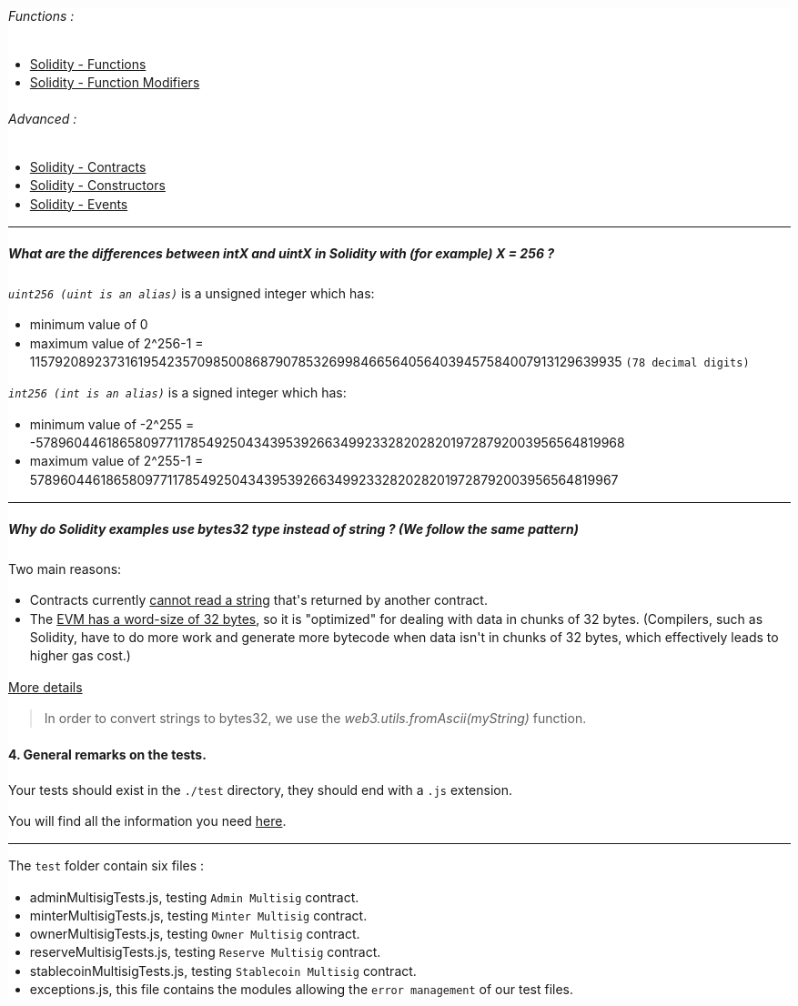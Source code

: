 ###### Functions :
- [Solidity - Functions](https://www.tutorialspoint.com/solidity/solidity_functions.htm)
- [Solidity - Function Modifiers](https://www.tutorialspoint.com/solidity/solidity_function_modifiers.htm)

###### Advanced :
- [Solidity - Contracts](https://www.tutorialspoint.com/solidity/solidity_contracts.htm)
- [Solidity - Constructors](https://www.tutorialspoint.com/solidity/solidity_constructors.htm)
- [Solidity - Events](https://www.tutorialspoint.com/solidity/solidity_events.htm)

___

##### What are the differences between intX and uintX in Solidity with (for example) X = 256 ?

_`uint256 (uint is an alias)`_ is a unsigned integer which has:

- minimum value of 0
- maximum value of 2^256-1 = 115792089237316195423570985008687907853269984665640564039457584007913129639935 `(78 decimal digits)`

_`int256 (int is an alias)`_ is a signed integer which has:

- minimum value of -2^255 = -57896044618658097711785492504343953926634992332820282019728792003956564819968
- maximum value of 2^255-1 = 57896044618658097711785492504343953926634992332820282019728792003956564819967

___ 

##### Why do Solidity examples use bytes32 type instead of string ? (We follow the same pattern)

Two main reasons:

- Contracts currently [cannot read a string](https://ethereum.stackexchange.com/questions/3727/contract-reading-a-string-returned-by-another-contract/3788#3788) that's returned by another contract.
- The [EVM has a word-size of 32 bytes](https://ethereum.stackexchange.com/questions/2327/clarification-of-256-bit-word-semantics), so it is "optimized" for dealing with data in chunks of 32 bytes. (Compilers, such as Solidity, have to do more work and generate more bytecode when data isn't in chunks of 32 bytes, which effectively leads to higher gas cost.)

[More details](https://ethereum.stackexchange.com/questions/11556/use-string-type-or-bytes32)

> In order to convert strings to bytes32, we use the _web3.utils.fromAscii(myString)_ function.

#### 4. General remarks on the tests.

Your tests should exist in the `./test` directory, they should end with a `.js` extension.

You will find all the information you need [here](https://www.trufflesuite.com/docs/truffle/testing/writing-tests-in-javascript).

___ 

The `test` folder contain six files :

- adminMultisigTests.js, testing `Admin Multisig` contract.
- minterMultisigTests.js, testing `Minter Multisig` contract.
- ownerMultisigTests.js, testing `Owner Multisig` contract.
- reserveMultisigTests.js, testing `Reserve Multisig` contract.
- stablecoinMultisigTests.js, testing `Stablecoin Multisig` contract.
- exceptions.js, this file contains the modules allowing the `error management` of our test files.

